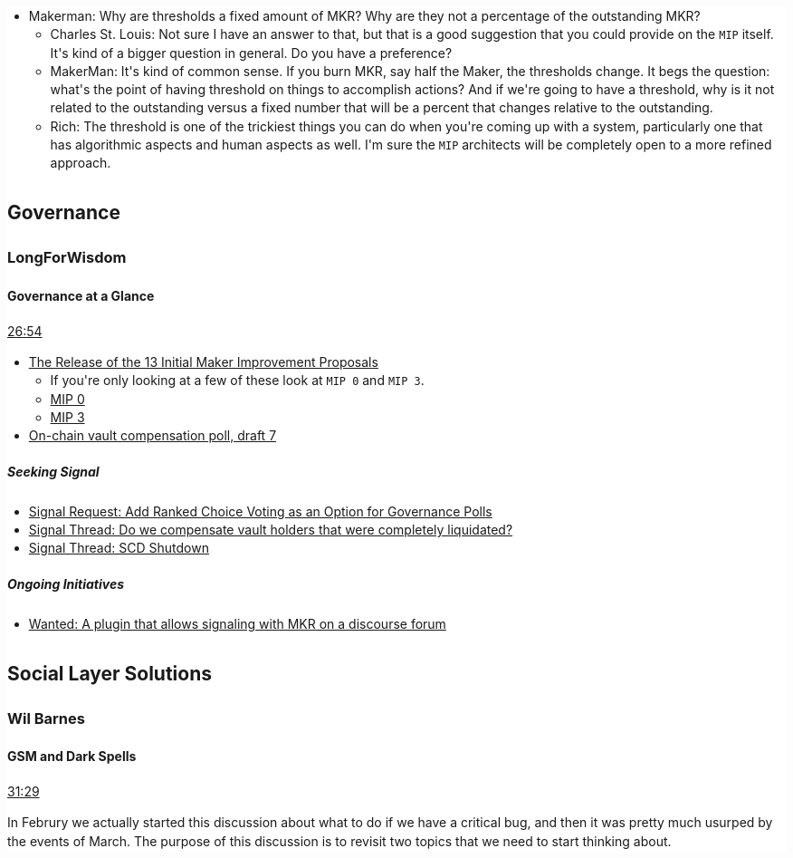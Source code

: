 - Makerman: Why are thresholds a fixed amount of MKR? Why are they not a percentage of the outstanding MKR?
  - Charles St. Louis: Not sure I have an answer to that, but that is a good suggestion that you could provide on the `MIP` itself. It's kind of a bigger question in general. Do you have a preference?
  - MakerMan: It's kind of common sense. If you burn MKR, say half the Maker, the thresholds change. It begs the question: what's the point of having threshold on things to accomplish actions? And if we're going to have a threshold, why is it not related to the outstanding versus a fixed number that will be a percent that changes relative to the outstanding.
  - Rich: The threshold is one of the trickiest things you can do when you're coming up with a system, particularly one that has algorithmic aspects and human aspects as well. I'm sure the `MIP` architects will be completely open to a more refined approach.

## Governance

### LongForWisdom

#### Governance at a Glance

[26:54](https://youtu.be/UvIppQzmFWY?t=1608)

- [The Release of the 13 Initial Maker Improvement Proposals](https://forum.makerdao.com/t/the-release-of-the-13-initial-maker-improvement-proposals-mips/1915)
  - If you're only looking at a few of these look at `MIP 0` and `MIP 3`.
  - [MIP 0](https://forum.makerdao.com/t/mip0-the-maker-improvement-proposal-framework/1902)
  - [MIP 3](https://forum.makerdao.com/t/mip3-governance-cycle/1905)
- [On-chain vault compensation poll, draft 7](https://forum.makerdao.com/t/on-chain-vault-compensation-poll-draft/1822)

##### Seeking Signal

- [Signal Request: Add Ranked Choice Voting as an Option for Governance Polls](https://forum.makerdao.com/t/signal-request-add-ranked-choice-voting-as-an-option-for-governance-polls/1274)
- [Signal Thread: Do we compensate vault holders that were completely liquidated?](https://forum.makerdao.com/t/signal-thread-do-we-compensate-vault-holders-that-were-completely-liquidated/1713)
- [Signal Thread: SCD Shutdown](https://forum.makerdao.com/t/signal-thread-scd-shutdown/1673)

##### Ongoing Initiatives

- [Wanted: A plugin that allows signaling with MKR on a discourse forum](https://forum.makerdao.com/t/wanted-a-plugin-that-allows-signalling-with-mkr-on-a-discourse-forum/1876)

## Social Layer Solutions

### Wil Barnes

#### GSM and Dark Spells

[31:29](https://youtu.be/UvIppQzmFWY?t=1885)

In Februry we actually started this discussion about what to do if we have a critical bug, and then it was pretty much usurped by the events of March. The purpose of this discussion is to revisit two topics that we need to start thinking about.
